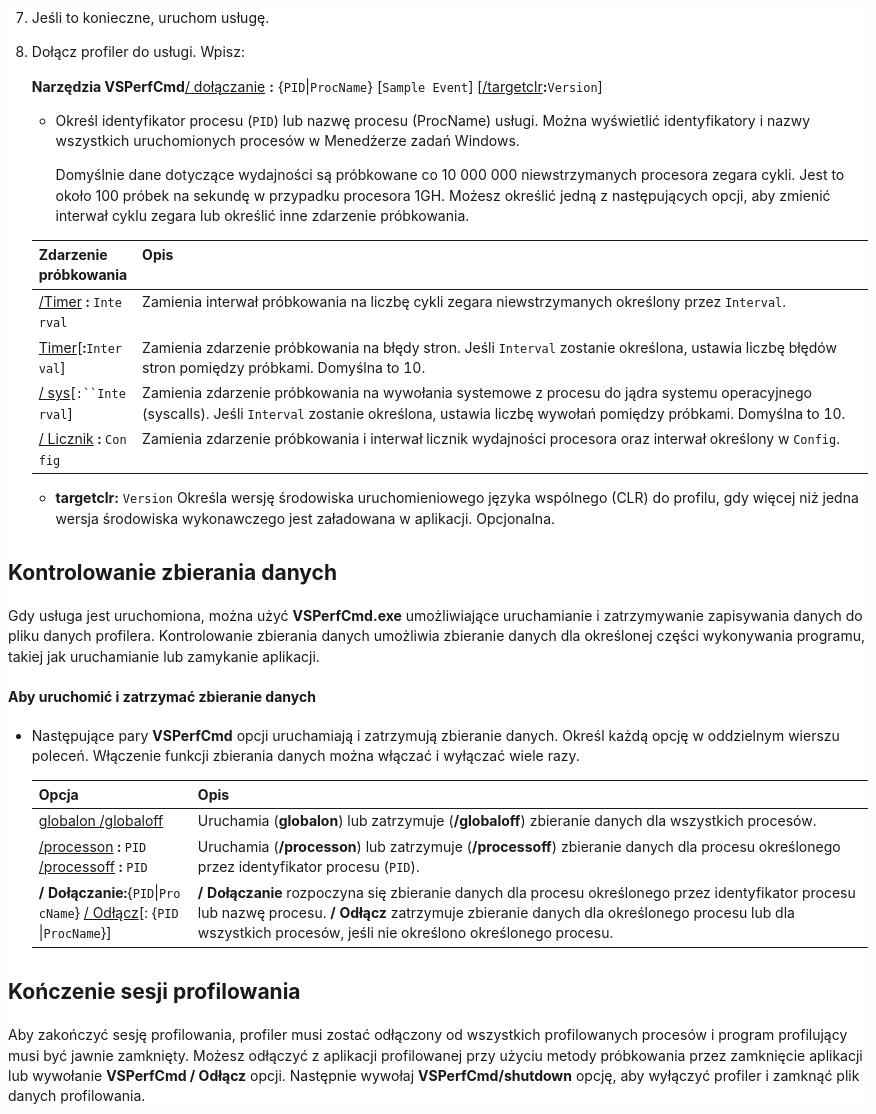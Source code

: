 
7. Jeśli to konieczne, uruchom usługę.  

8. Dołącz profiler do usługi. Wpisz:  

    **Narzędzia VSPerfCmd**[/ dołączanie](../profiling/attach.md) **:** {`PID`&#124;`ProcName`} [`Sample Event`] [[/targetclr](../profiling/targetclr.md)**:**`Version`]    

   - Określ identyfikator procesu (`PID`) lub nazwę procesu (ProcName) usługi. Można wyświetlić identyfikatory i nazwy wszystkich uruchomionych procesów w Menedżerze zadań Windows.  

     Domyślnie dane dotyczące wydajności są próbkowane co 10 000 000 niewstrzymanych procesora zegara cykli. Jest to około 100 próbek na sekundę w przypadku procesora 1GH. Możesz określić jedną z następujących opcji, aby zmienić interwał cyklu zegara lub określić inne zdarzenie próbkowania.  

   |Zdarzenie próbkowania|Opis|  
   |------------------|-----------------|  
   |[/Timer](../profiling/timer.md) **:** `Interval`|Zamienia interwał próbkowania na liczbę cykli zegara niewstrzymanych określony przez `Interval`.|  
   |[Timer](../profiling/pf.md)[**:**`Interval`]|Zamienia zdarzenie próbkowania na błędy stron. Jeśli `Interval` zostanie określona, ustawia liczbę błędów stron pomiędzy próbkami. Domyślna to 10.|  
   |[/ sys](../profiling/sys-vsperfcmd.md)[`:``Interval`]|Zamienia zdarzenie próbkowania na wywołania systemowe z procesu do jądra systemu operacyjnego (syscalls). Jeśli `Interval` zostanie określona, ustawia liczbę wywołań pomiędzy próbkami. Domyślna to 10.|  
   |[/ Licznik](../profiling/counter.md) **:** `Config`|Zamienia zdarzenie próbkowania i interwał licznik wydajności procesora oraz interwał określony w `Config`.|  

   -   **targetclr:** `Version` Określa wersję środowiska uruchomieniowego języka wspólnego (CLR) do profilu, gdy więcej niż jedna wersja środowiska wykonawczego jest załadowana w aplikacji. Opcjonalna.  

## <a name="controlling-data-collection"></a>Kontrolowanie zbierania danych  
 Gdy usługa jest uruchomiona, można użyć **VSPerfCmd.exe** umożliwiające uruchamianie i zatrzymywanie zapisywania danych do pliku danych profilera. Kontrolowanie zbierania danych umożliwia zbieranie danych dla określonej części wykonywania programu, takiej jak uruchamianie lub zamykanie aplikacji.  

#### <a name="to-start-and-stop-data-collection"></a>Aby uruchomić i zatrzymać zbieranie danych  

-   Następujące pary **VSPerfCmd** opcji uruchamiają i zatrzymują zbieranie danych. Określ każdą opcję w oddzielnym wierszu poleceń. Włączenie funkcji zbierania danych można włączać i wyłączać wiele razy.  

    |Opcja|Opis|  
    |------------|-----------------|  
    |[globalon /globaloff](../profiling/globalon-and-globaloff.md)|Uruchamia (**globalon**) lub zatrzymuje (**/globaloff**) zbieranie danych dla wszystkich procesów.|  
    |[/processon](../profiling/processon-and-processoff.md) **:** `PID` [/processoff](../profiling/processon-and-processoff.md) **:** `PID`|Uruchamia (**/processon**) lub zatrzymuje (**/processoff**) zbieranie danych dla procesu określonego przez identyfikator procesu (`PID`).|  
    |**/ Dołączanie:**{`PID`&#124;`ProcName`} [/ Odłącz](../profiling/detach.md)[: {`PID`&#124;`ProcName`}]|**/ Dołączanie** rozpoczyna się zbieranie danych dla procesu określonego przez identyfikator procesu lub nazwę procesu. **/ Odłącz** zatrzymuje zbieranie danych dla określonego procesu lub dla wszystkich procesów, jeśli nie określono określonego procesu.|  

## <a name="ending-the-profiling-session"></a>Kończenie sesji profilowania  
 Aby zakończyć sesję profilowania, profiler musi zostać odłączony od wszystkich profilowanych procesów i program profilujący musi być jawnie zamknięty. Możesz odłączyć z aplikacji profilowanej przy użyciu metody próbkowania przez zamknięcie aplikacji lub wywołanie **VSPerfCmd / Odłącz** opcji. Następnie wywołaj **VSPerfCmd/shutdown** opcję, aby wyłączyć profiler i zamknąć plik danych profilowania.  
